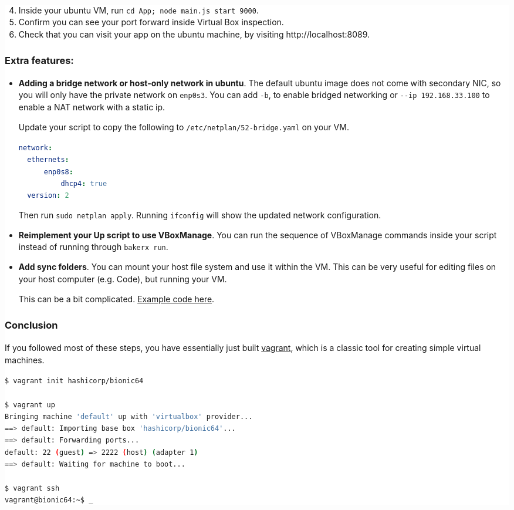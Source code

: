 4. Inside your ubuntu VM, run `cd App; node main.js start 9000`.
5. Confirm you can see your port forward inside Virtual Box inspection.
6. Check that you can visit your app on the ubuntu machine, by visiting http://localhost:8089.

```bash | {type: 'repl'}
```

### Extra features:

* **Adding a bridge network or host-only network in ubuntu**. The default ubuntu image does not come with secondary NIC, so you will only have the private network on `enp0s3`. You can add `-b`, to enable bridged networking or `--ip 192.168.33.100` to enable a NAT network with a static ip.

  Update your script to copy the following to `/etc/netplan/52-bridge.yaml` on your VM.

  ```yaml
  network:
    ethernets:
        enp0s8:
            dhcp4: true
    version: 2
  ```
  Then run `sudo netplan apply`. Running `ifconfig` will show the updated network configuration.

* **Reimplement your Up script to use VBoxManage**. You can run the sequence of VBoxManage commands inside your script instead of running through `bakerx run`.

* **Add sync folders**. You can mount your host file system and use it within the VM. This can be very useful for editing files on your host computer (e.g. Code), but running your VM.

  This can be a bit complicated. [Example code here](https://github.com/ottomatica/node-virtualbox/blob/master/lib/VBoxProvider.js#L264).

### Conclusion

If you followed most of these steps, you have essentially just built [vagrant](https://www.vagrantup.com/), which is a classic tool for creating simple virtual machines.

```bash
$ vagrant init hashicorp/bionic64
 
$ vagrant up
Bringing machine 'default' up with 'virtualbox' provider...
==> default: Importing base box 'hashicorp/bionic64'...
==> default: Forwarding ports...
default: 22 (guest) => 2222 (host) (adapter 1)
==> default: Waiting for machine to boot...
 
$ vagrant ssh
vagrant@bionic64:~$ _
```
